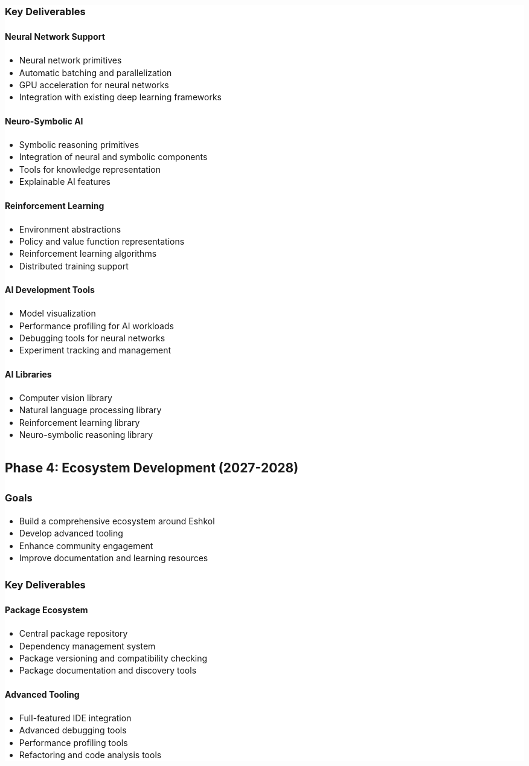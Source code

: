 ### Key Deliverables

#### Neural Network Support
- Neural network primitives
- Automatic batching and parallelization
- GPU acceleration for neural networks
- Integration with existing deep learning frameworks

#### Neuro-Symbolic AI
- Symbolic reasoning primitives
- Integration of neural and symbolic components
- Tools for knowledge representation
- Explainable AI features

#### Reinforcement Learning
- Environment abstractions
- Policy and value function representations
- Reinforcement learning algorithms
- Distributed training support

#### AI Development Tools
- Model visualization
- Performance profiling for AI workloads
- Debugging tools for neural networks
- Experiment tracking and management

#### AI Libraries
- Computer vision library
- Natural language processing library
- Reinforcement learning library
- Neuro-symbolic reasoning library

## Phase 4: Ecosystem Development (2027-2028)

### Goals
- Build a comprehensive ecosystem around Eshkol
- Develop advanced tooling
- Enhance community engagement
- Improve documentation and learning resources

### Key Deliverables

#### Package Ecosystem
- Central package repository
- Dependency management system
- Package versioning and compatibility checking
- Package documentation and discovery tools

#### Advanced Tooling
- Full-featured IDE integration
- Advanced debugging tools
- Performance profiling tools
- Refactoring and code analysis tools
